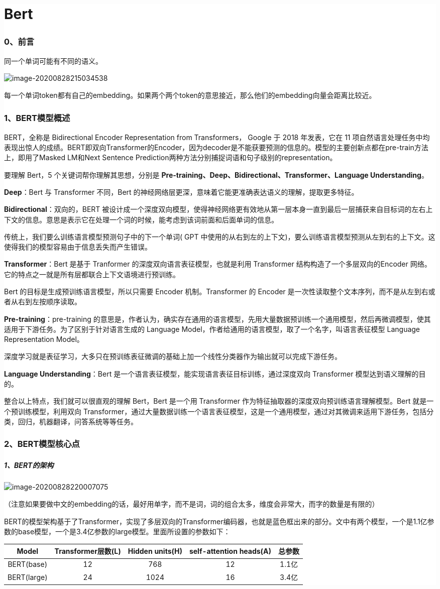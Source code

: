 # Bert

### 0、前言

同一个单词可能有不同的语义。

![image-20200828215034538](https://raw.githubusercontent.com/karlhl/Picgo/master/image/image-20200828215034538.png)

每一个单词token都有自己的embedding。如果两个两个token的意思接近，那么他们的embedding向量会距离比较近。

### 1、BERT模型概述

BERT，全称是 Bidirectional Encoder Representation from Transformers， Google 于 2018 年发表，它在 11 项自然语言处理任务中均表现出惊人的成绩。BERT即双向Transformer的Encoder，因为decoder是不能获要预测的信息的。模型的主要创新点都在pre-train方法上，即用了Masked LM和Next Sentence Prediction两种方法分别捕捉词语和句子级别的representation。

要理解 Bert，5 个关键词帮你理解其思想，分别是 **Pre-training、Deep、Bidirectional、Transformer、Language Understanding**。

**Deep**：Bert 与 Transformer 不同，Bert 的神经网络层更深，意味着它能更准确表达语义的理解，提取更多特征。

**Bidirectional**：双向的，BERT 被设计成一个深度双向模型，使得神经网络更有效地从第一层本身一直到最后一层捕获来自目标词的左右上下文的信息。意思是表示它在处理一个词的时候，能考虑到该词前面和后面单词的信息。

传统上，我们要么训练语言模型预测句子中的下一个单词( GPT 中使用的从右到左的上下文)，要么训练语言模型预测从左到右的上下文。这使得我们的模型容易由于信息丢失而产生错误。

**Transformer**：Bert 是基于 Tranformer 的深度双向语言表征模型，也就是利用 Transformer 结构构造了一个多层双向的Encoder 网络。它的特点之一就是所有层都联合上下文语境进行预训练。

Bert 的目标是生成预训练语言模型，所以只需要 Encoder 机制。Transformer 的 Encoder 是一次性读取整个文本序列，而不是从左到右或者从右到左按顺序读取。

**Pre-training**：pre-training 的意思是，作者认为，确实存在通用的语言模型，先用大量数据预训练一个通用模型，然后再微调模型，使其适用于下游任务。为了区别于针对语言生成的 Language Model，作者给通用的语言模型，取了一个名字，叫语言表征模型 Language Representation Model。

深度学习就是表征学习，大多只在预训练表征微调的基础上加一个线性分类器作为输出就可以完成下游任务。

**Language Understanding**：Bert 是一个语言表征模型，能实现语言表征目标训练，通过深度双向 Transformer 模型达到语义理解的目的。

整合以上特点，我们就可以很直观的理解 Bert，Bert 是一个用 Transformer 作为特征抽取器的深度双向预训练语言理解模型。Bert 就是一个预训练模型，利用双向 Transformer，通过大量数据训练一个语言表征模型，这是一个通用模型，通过对其微调来适用下游任务，包括分类，回归，机器翻译，问答系统等等任务。

### 2、BERT模型核心点

##### 1、BERT的架构

![image-20200828220007075](https://raw.githubusercontent.com/karlhl/Picgo/master/image/image-20200828220007075.png)

（注意如果要做中文的embedding的话，最好用单字，而不是词，词的组合太多，维度会非常大，而字的数量是有限的）

BERT的模型架构基于了Transformer，实现了多层双向的Transformer编码器，也就是蓝色框出来的部分。文中有两个模型，一个是1.1亿参数的base模型，一个是3.4亿参数的large模型。里面所设置的参数如下：

|    Model    | Transformer层数(L) | Hidden units(H) | self-attention heads(A) | 总参数 |
| :---------: | :----------------: | :-------------: | :---------------------: | :----: |
| BERT(base)  |         12         |       768       |           12            | 1.1亿  |
| BERT(large) |         24         |      1024       |           16            | 3.4亿  |
